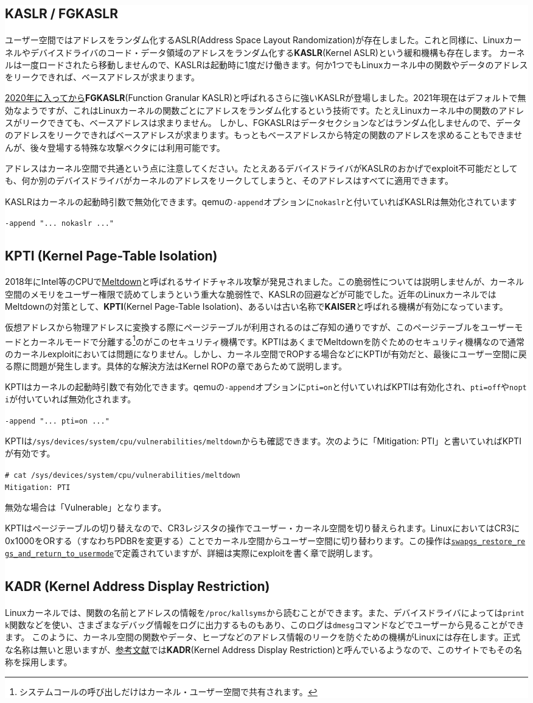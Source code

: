 
## KASLR / FGKASLR
ユーザー空間ではアドレスをランダム化するASLR(Address Space Layout Randomization)が存在しました。これと同様に、Linuxカーネルやデバイスドライバのコード・データ領域のアドレスをランダム化する**KASLR**(Kernel ASLR)という緩和機構も存在します。
カーネルは一度ロードされたら移動しませんので、KASLRは起動時に1度だけ働きます。何か1つでもLinuxカーネル中の関数やデータのアドレスをリークできれば、ベースアドレスが求まります。

[2020年に入ってから](https://lwn.net/Articles/824307/)**FGKASLR**(Function Granular KASLR)と呼ばれるさらに強いKASLRが登場しました。2021年現在はデフォルトで無効なようですが、これはLinuxカーネルの関数ごとにアドレスをランダム化するという技術です。たとえLinuxカーネル中の関数のアドレスがリークできても、ベースアドレスは求まりません。
しかし、FGKASLRはデータセクションなどはランダム化しませんので、データのアドレスをリークできればベースアドレスが求まります。もっともベースアドレスから特定の関数のアドレスを求めることもできませんが、後々登場する特殊な攻撃ベクタには利用可能です。

アドレスはカーネル空間で共通という点に注意してください。たとえあるデバイスドライバがKASLRのおかげでexploit不可能だとしても、何か別のデバイスドライバがカーネルのアドレスをリークしてしまうと、そのアドレスはすべてに適用できます。

KASLRはカーネルの起動時引数で無効化できます。qemuの`-append`オプションに`nokaslr`と付いていればKASLRは無効化されています
```
-append "... nokaslr ..."
```

## KPTI (Kernel Page-Table Isolation)
2018年にIntel等のCPUで[Meltdown](https://ja.wikipedia.org/wiki/Meltdown)と呼ばれるサイドチャネル攻撃が発見されました。この脆弱性については説明しませんが、カーネル空間のメモリをユーザー権限で読めてしまうという重大な脆弱性で、KASLRの回避などが可能でした。近年のLinuxカーネルではMeltdownの対策として、**KPTI**(Kernel Page-Table Isolation)、あるいは古い名称で**KAISER**と呼ばれる機構が有効になっています。

仮想アドレスから物理アドレスに変換する際にページテーブルが利用されるのはご存知の通りですが、このページテーブルをユーザーモードとカーネルモードで分離する[^2]のがこのセキュリティ機構です。KPTIはあくまでMeltdownを防ぐためのセキュリティ機構なので通常のカーネルexploitにおいては問題になりません。しかし、カーネル空間でROPする場合などにKPTIが有効だと、最後にユーザー空間に戻る際に問題が発生します。具体的な解決方法はKernel ROPの章であらためて説明します。

KPTIはカーネルの起動時引数で有効化できます。qemuの`-append`オプションに`pti=on`と付いていればKPTIは有効化され、`pti=off`や`nopti`が付いていれば無効化されます。
```
-append "... pti=on ..."
```
KPTIは`/sys/devices/system/cpu/vulnerabilities/meltdown`からも確認できます。次のように「Mitigation: PTI」と書いていればKPTIが有効です。
```
# cat /sys/devices/system/cpu/vulnerabilities/meltdown
Mitigation: PTI
```
無効な場合は「Vulnerable」となります。

KPTIはページテーブルの切り替えなので、CR3レジスタの操作でユーザー・カーネル空間を切り替えられます。LinuxにおいてはCR3に0x1000をORする（すなわちPDBRを変更する）ことでカーネル空間からユーザー空間に切り替わります。この操作は[`swapgs_restore_regs_and_return_to_usermode`](https://github.com/torvalds/linux/blob/master/arch/x86/entry/entry_64.S)で定義されていますが、詳細は実際にexploitを書く章で説明します。

## KADR (Kernel Address Display Restriction)
Linuxカーネルでは、関数の名前とアドレスの情報を`/proc/kallsyms`から読むことができます。また、デバイスドライバによっては`printk`関数などを使い、さまざまなデバッグ情報をログに出力するものもあり、このログは`dmesg`コマンドなどでユーザーから見ることができます。
このように、カーネル空間の関数やデータ、ヒープなどのアドレス情報のリークを防ぐための機構がLinuxには存在します。正式な名称は無いと思いますが、[参考文献](https://inaz2.hatenablog.com/entry/2015/03/27/021422)では**KADR**(Kernel Address Display Restriction)と呼んでいるようなので、このサイトでもその名称を採用します。


[^1]: x64では32-bitのレジスタに対して演算する結果が64-bitに拡張されます。
[^2]: システムコールの呼び出しだけはカーネル・ユーザー空間で共有されます。